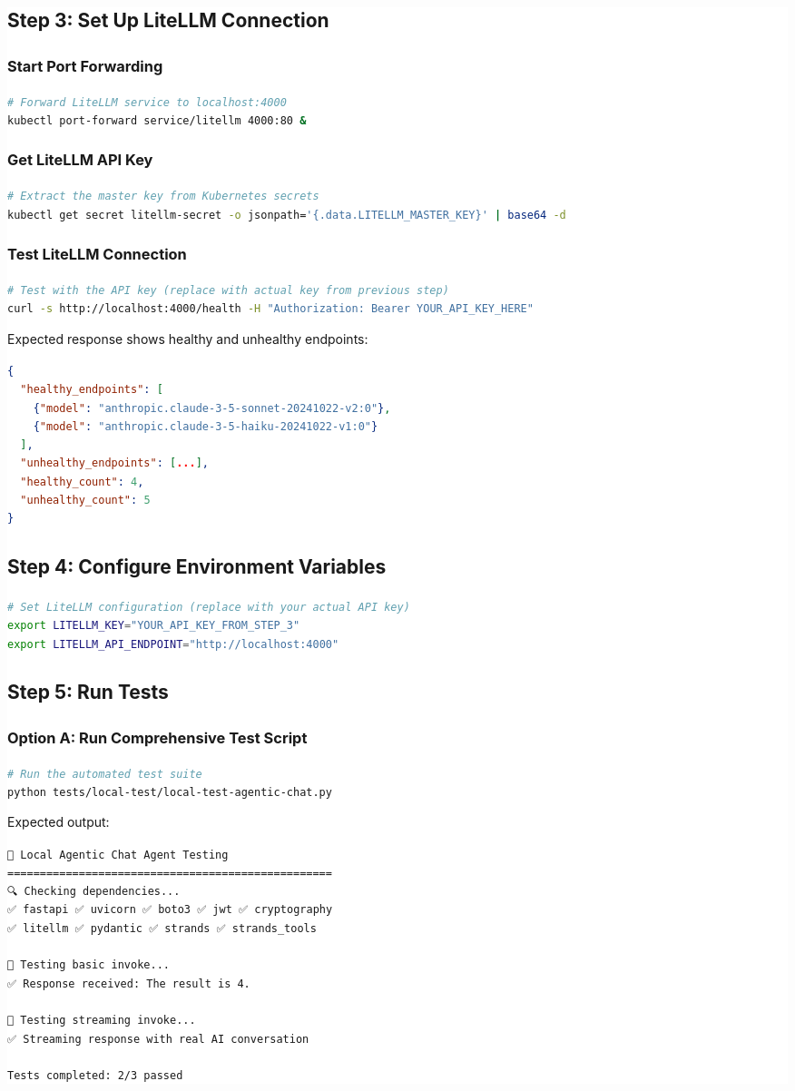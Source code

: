 ## Step 3: Set Up LiteLLM Connection

### Start Port Forwarding
```bash
# Forward LiteLLM service to localhost:4000
kubectl port-forward service/litellm 4000:80 &
```

### Get LiteLLM API Key
```bash
# Extract the master key from Kubernetes secrets
kubectl get secret litellm-secret -o jsonpath='{.data.LITELLM_MASTER_KEY}' | base64 -d
```

### Test LiteLLM Connection
```bash
# Test with the API key (replace with actual key from previous step)
curl -s http://localhost:4000/health -H "Authorization: Bearer YOUR_API_KEY_HERE"
```

Expected response shows healthy and unhealthy endpoints:
```json
{
  "healthy_endpoints": [
    {"model": "anthropic.claude-3-5-sonnet-20241022-v2:0"},
    {"model": "anthropic.claude-3-5-haiku-20241022-v1:0"}
  ],
  "unhealthy_endpoints": [...],
  "healthy_count": 4,
  "unhealthy_count": 5
}
```

## Step 4: Configure Environment Variables

```bash
# Set LiteLLM configuration (replace with your actual API key)
export LITELLM_KEY="YOUR_API_KEY_FROM_STEP_3"
export LITELLM_API_ENDPOINT="http://localhost:4000"
```

## Step 5: Run Tests

### Option A: Run Comprehensive Test Script
```bash
# Run the automated test suite
python tests/local-test/local-test-agentic-chat.py
```

Expected output:
```
🚀 Local Agentic Chat Agent Testing
==================================================
🔍 Checking dependencies...
✅ fastapi ✅ uvicorn ✅ boto3 ✅ jwt ✅ cryptography 
✅ litellm ✅ pydantic ✅ strands ✅ strands_tools

🧪 Testing basic invoke...
✅ Response received: The result is 4.

🧪 Testing streaming invoke...
✅ Streaming response with real AI conversation

Tests completed: 2/3 passed
```